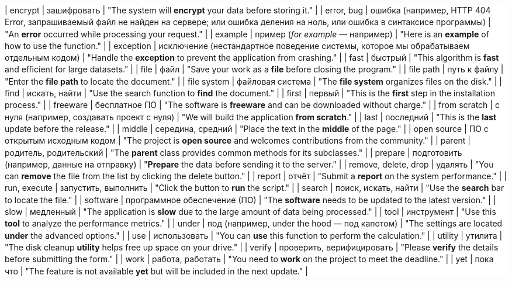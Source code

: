 | encrypt              | зашифровать                                                  | "The system will **encrypt** your data before storing it."   |
| error, bug           | ошибка (например, HTTP 404 Error, запрашиваемый файл не найден на сервере; или ошибка деления на ноль, или ошибка в синтаксисе программы) | "An **error** occurred while processing your request."       |
| example              | пример (_for example_ — например)                            | "Here is an **example** of how to use the function."         |
| exception            | исключение (нестандартное поведение системы, которое мы обрабатываем отдельным кодом) | "Handle the **exception** to prevent the application from crashing." |
| fast                 | быстрый                                                      | "This algorithm is **fast** and efficient for large datasets." |
| file                 | файл                                                         | "Save your work as a **file** before closing the program."   |
| file path            | путь к файлу                                                 | "Enter the **file path** to locate the document."            |
| file system          | файловая система                                             | "The **file system** organizes files on the disk."           |
| find                 | искать, найти                                                | "Use the search function to **find** the document."          |
| first                | первый                                                       | "This is the **first** step in the installation process."    |
| freeware             | бесплатное ПО                                                | "The software is **freeware** and can be downloaded without charge." |
| from scratch         | с нуля (например, создавать проект с нуля)                   | "We will build the application **from scratch**."            |
| last                 | последний                                                    | "This is the **last** update before the release."            |
| middle               | середина, средний                                            | "Place the text in the **middle** of the page."              |
| open source          | ПО с открытым исходным кодом                                 | "The project is **open source** and welcomes contributions from the community." |
| parent               | родитель, родительский                                       | "The **parent** class provides common methods for its subclasses." |
| prepare              | подготовить (например, данные на отправку)                   | "**Prepare** the data before sending it to the server."      |
| remove, delete, drop | удалять                                                      | "You can **remove** the file from the list by clicking the delete button." |
| report               | отчёт                                                        | "Submit a **report** on the system performance."             |
| run, execute         | запустить, выполнить                                         | "Click the button to **run** the script."                    |
| search               | поиск, искать, найти                                         | "Use the **search** bar to locate the file."                 |
| software             | программное обеспечение (ПО)                                 | "The **software** needs to be updated to the latest version." |
| slow                 | медленный                                                    | "The application is **slow** due to the large amount of data being processed." |
| tool                 | инструмент                                                   | "Use this **tool** to analyze the performance metrics."      |
| under                | под (например, under the hood — под капотом)                 | "The settings are located **under** the advanced options."   |
| use                  | использовать                                                 | "You can **use** this function to perform the calculation."  |
| utility              | утилита                                                      | "The disk cleanup **utility** helps free up space on your drive." |
| verify               | проверить, верифицировать                                    | "Please **verify** the details before submitting the form."  |
| work                 | работа, работать                                             | "You need to **work** on the project to meet the deadline."  |
| yet                  | пока что                                                     | "The feature is not available **yet** but will be included in the next update." |
